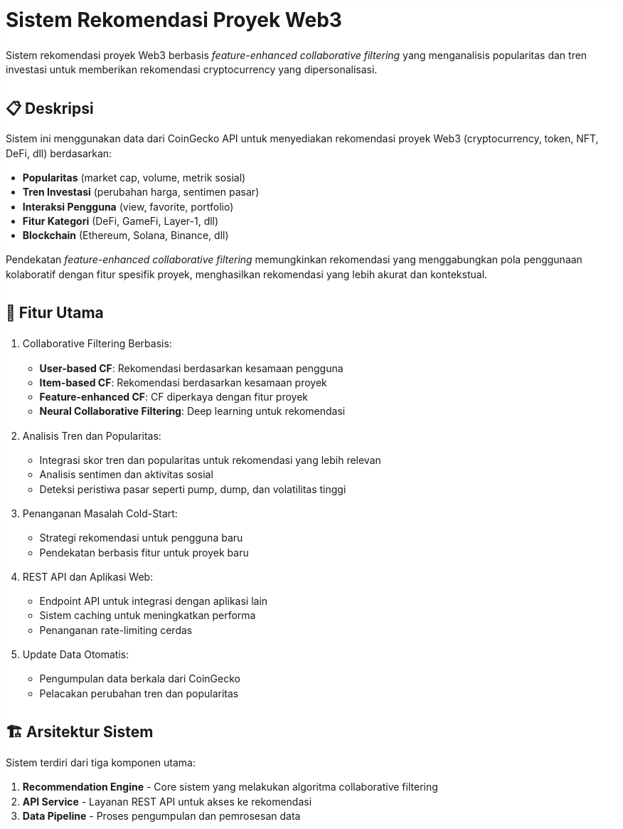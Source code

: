 ﻿# Sistem Rekomendasi Proyek Web3

Sistem rekomendasi proyek Web3 berbasis _feature-enhanced collaborative filtering_ yang menganalisis popularitas dan tren investasi untuk memberikan rekomendasi cryptocurrency yang dipersonalisasi.


## 📋 Deskripsi

Sistem ini menggunakan data dari CoinGecko API untuk menyediakan rekomendasi proyek Web3 (cryptocurrency, token, NFT, DeFi, dll) berdasarkan:

-   **Popularitas** (market cap, volume, metrik sosial)
-   **Tren Investasi** (perubahan harga, sentimen pasar)
-   **Interaksi Pengguna** (view, favorite, portfolio)
-   **Fitur Kategori** (DeFi, GameFi, Layer-1, dll)
-   **Blockchain** (Ethereum, Solana, Binance, dll)

Pendekatan _feature-enhanced collaborative filtering_ memungkinkan rekomendasi yang menggabungkan pola penggunaan kolaboratif dengan fitur spesifik proyek, menghasilkan rekomendasi yang lebih akurat dan kontekstual.

## 🚀 Fitur Utama

 1. Collaborative Filtering Berbasis:
	-   **User-based CF**: Rekomendasi berdasarkan kesamaan pengguna
	-   **Item-based CF**: Rekomendasi berdasarkan kesamaan proyek
	-   **Feature-enhanced CF**: CF diperkaya dengan fitur proyek
	-   **Neural Collaborative Filtering**: Deep learning untuk rekomendasi

2. Analisis Tren dan Popularitas:
	-   Integrasi skor tren dan popularitas untuk rekomendasi yang lebih relevan
	-   Analisis sentimen dan aktivitas sosial
	-   Deteksi peristiwa pasar seperti pump, dump, dan volatilitas tinggi

3. Penanganan Masalah Cold-Start:
	-  Strategi rekomendasi untuk pengguna baru
	-   Pendekatan berbasis fitur untuk proyek baru

4. REST API dan Aplikasi Web:
	-   Endpoint API untuk integrasi dengan aplikasi lain
	-   Sistem caching untuk meningkatkan performa
	-   Penanganan rate-limiting cerdas

5. Update Data Otomatis:
	-   Pengumpulan data berkala dari CoinGecko
	-   Pelacakan perubahan tren dan popularitas

## 🏗️ Arsitektur Sistem

Sistem terdiri dari tiga komponen utama:

 1. **Recommendation Engine** - Core sistem yang melakukan algoritma collaborative filtering
 2. **API Service** - Layanan REST API untuk akses ke rekomendasi
 3. **Data Pipeline** - Proses pengumpulan dan pemrosesan data
